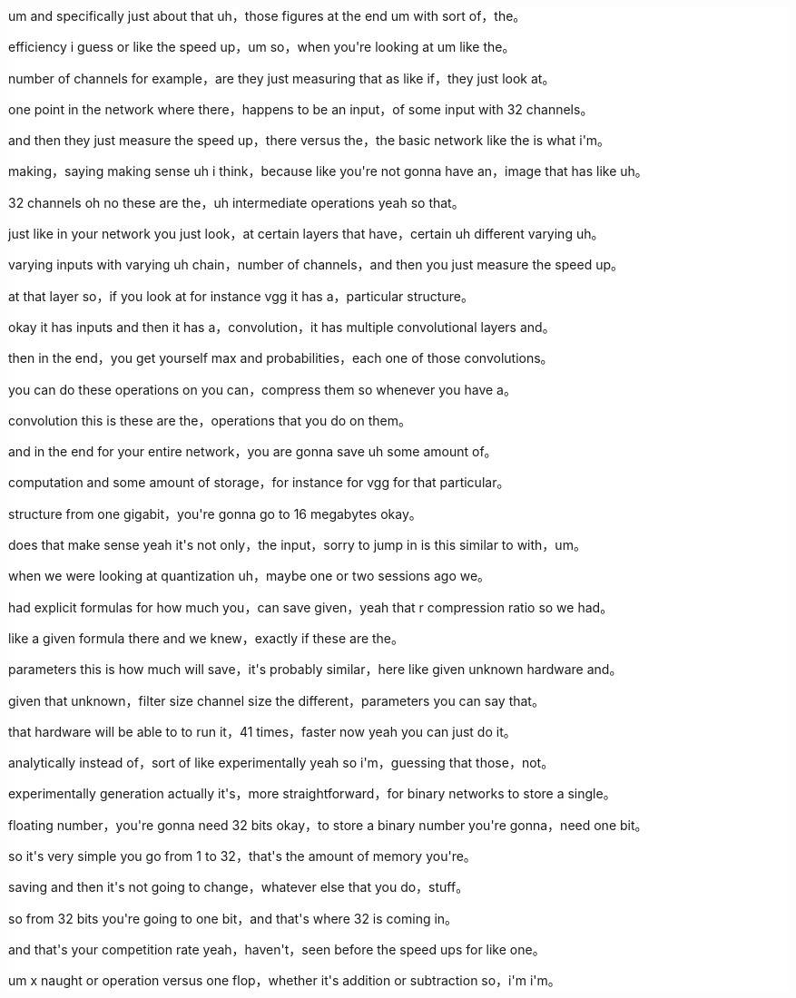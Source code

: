 um and specifically just about that uh，those figures at the end um with sort of，the。

efficiency i guess or like the speed up，um so，when you're looking at um like the。

number of channels for example，are they just measuring that as like if，they just look at。

one point in the network where there，happens to be an input，of some input with 32 channels。

and then they just measure the speed up，there versus the，the basic network like the is what i'm。

making，saying making sense uh i think，because like you're not gonna have an，image that has like uh。

32 channels oh no these are the，uh intermediate operations yeah so that。

just like in your network you just look，at certain layers that have，certain uh different varying uh。

varying inputs with varying uh chain，number of channels，and then you just measure the speed up。

at that layer so，if you look at for instance vgg it has a，particular structure。

okay it has inputs and then it has a，convolution，it has multiple convolutional layers and。

then in the end，you get yourself max and probabilities，each one of those convolutions。

you can do these operations on you can，compress them so whenever you have a。

convolution this is these are the，operations that you do on them。

and in the end for your entire network，you are gonna save uh some amount of。

computation and some amount of storage，for instance for vgg for that particular。

structure from one gigabit，you're gonna go to 16 megabytes okay。

does that make sense yeah it's not only，the input，sorry to jump in is this similar to with，um。

when we were looking at quantization uh，maybe one or two sessions ago we。

had explicit formulas for how much you，can save given，yeah that r compression ratio so we had。

like a given formula there and we knew，exactly if these are the。

parameters this is how much will save，it's probably similar，here like given unknown hardware and。

given that unknown，filter size channel size the different，parameters you can say that。

that hardware will be able to to run it，41 times，faster now yeah you can just do it。

analytically instead of，sort of like experimentally yeah so i'm，guessing that those，not。

experimentally generation actually it's，more straightforward，for binary networks to store a single。

floating number，you're gonna need 32 bits okay，to store a binary number you're gonna，need one bit。

so it's very simple you go from 1 to 32，that's the amount of memory you're。

saving and then it's not going to change，whatever else that you do，stuff。

so from 32 bits you're going to one bit，and that's where 32 is coming in。

and that's your competition rate yeah，haven't，seen before the speed ups for like one。

um x naught or operation versus one flop，whether it's addition or subtraction so，i'm i'm。
